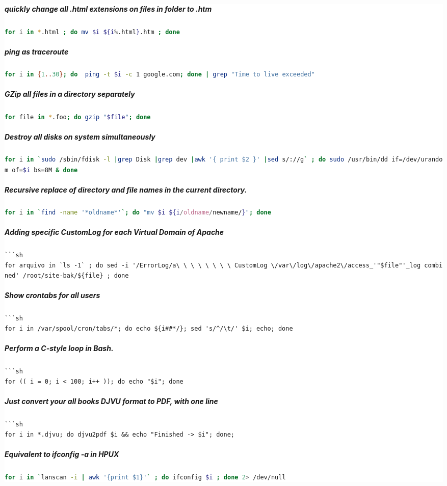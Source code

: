 ##### quickly change all .html extensions on files in folder to .htm
```sh
for i in *.html ; do mv $i ${i%.html}.htm ; done
```

##### ping as traceroute
```sh
for i in {1..30}; do  ping -t $i -c 1 google.com; done | grep "Time to live exceeded"
```

##### GZip all files in a directory separately
```sh
for file in *.foo; do gzip "$file"; done
```

##### Destroy all disks on system simultaneously
```sh
for i in `sudo /sbin/fdisk -l |grep Disk |grep dev |awk '{ print $2 }' |sed s/://g` ; do sudo /usr/bin/dd if=/dev/urandom of=$i bs=8M & done
```

##### Recursive replace of directory and file names in the current directory.
```sh
for i in `find -name '*oldname*'`; do "mv $i ${i/oldname/newname/}"; done
```

##### Adding specific CustomLog for each Virtual Domain of Apache
```
```sh
for arquivo in `ls -1` ; do sed -i '/ErrorLog/a\ \ \ \ \ \ \ \ CustomLog \/var\/log\/apache2\/access_'"$file"'_log combined' /root/site-bak/${file} ; done
```

##### Show crontabs for all users
```
```sh
for i in /var/spool/cron/tabs/*; do echo ${i##*/}; sed 's/^/\t/' $i; echo; done
```

##### Perform a C-style loop in Bash.
```
```sh
for (( i = 0; i < 100; i++ )); do echo "$i"; done
```

##### Just convert your all books DJVU format to PDF, with one line
```
```sh
for i in *.djvu; do djvu2pdf $i && echo "Finished -> $i"; done;
```

##### Equivalent to ifconfig -a in HPUX
```sh
for i in `lanscan -i | awk '{print $1}'` ; do ifconfig $i ; done 2> /dev/null
```
